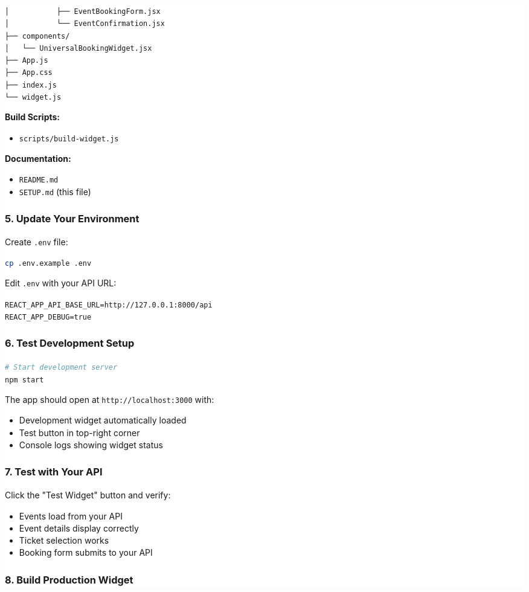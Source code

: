 ```
│           ├── EventBookingForm.jsx
│           └── EventConfirmation.jsx
├── components/
│   └── UniversalBookingWidget.jsx
├── App.js
├── App.css
├── index.js
└── widget.js
```

**Build Scripts:**

- `scripts/build-widget.js`

**Documentation:**

- `README.md`
- `SETUP.md` (this file)

### 5. Update Your Environment

Create `.env` file:

```bash
cp .env.example .env
```

Edit `.env` with your API URL:

```env
REACT_APP_API_BASE_URL=http://127.0.0.1:8000/api
REACT_APP_DEBUG=true
```

### 6. Test Development Setup

```bash
# Start development server
npm start
```

The app should open at `http://localhost:3000` with:

- Development widget automatically loaded
- Test button in top-right corner
- Console logs showing widget status

### 7. Test with Your API

Click the "Test Widget" button and verify:

- Events load from your API
- Event details display correctly
- Ticket selection works
- Booking form submits to your API

### 8. Build Production Widget
